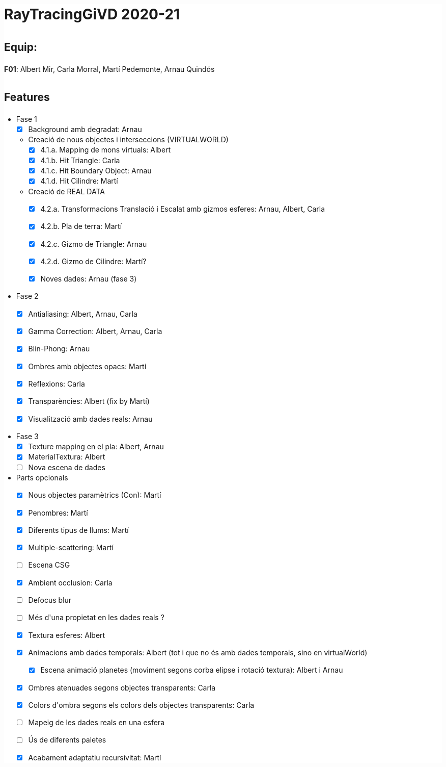 # RayTracingGiVD 2020-21

## Equip:

**F01**: Albert Mir, Carla Morral, Martí Pedemonte, Arnau Quindós


## Features
- Fase 1
    - [X] Background amb degradat: Arnau

    - Creació de nous objectes i interseccions (VIRTUALWORLD) 
        - [X] 4.1.a. Mapping de mons virtuals: Albert
        - [X] 4.1.b. Hit Triangle: Carla
        - [X] 4.1.c. Hit Boundary Object: Arnau
        - [X] 4.1.d. Hit Cilindre: Martí
    - Creació de REAL DATA
        - [X] 4.2.a. Transformacions Translació i Escalat amb gizmos esferes: Arnau, Albert, Carla
        - [X] 4.2.b. Pla de terra: Martí
        - [X] 4.2.c. Gizmo de Triangle: Arnau
        - [X] 4.2.d. Gizmo de Cilindre: Martí?
        - [X] Noves dades: Arnau (fase 3)
       

- Fase 2
    - [X] Antialiasing: Albert, Arnau, Carla
    - [X] Gamma Correction: Albert, Arnau, Carla
    - [X] Blin-Phong: Arnau
    - [X] Ombres amb objectes opacs: Martí
    - [X] Reflexions: Carla
    - [X] Transparències: Albert (fix by Martí)
    - [X] Visualització amb dades reals: Arnau
    
    
- Fase 3
    - [X] Texture mapping en el pla: Albert, Arnau
    - [X] MaterialTextura: Albert
    - [ ] Nova escena de dades
   
- Parts opcionals
    - [X] Nous objectes paramètrics (Con): Martí
    - [X] Penombres: Martí
    - [X] Diferents tipus de llums: Martí
    - [X] Multiple-scattering: Martí
    - [ ] Escena CSG 
    - [X] Ambient occlusion: Carla
    - [ ] Defocus blur
    - [ ] Més d'una propietat en les dades reals ?
    - [X] Textura esferes: Albert 
    - [X] Animacions amb dades temporals: Albert (tot i que no és amb dades temporals, sino en virtualWorld)
         - [X] Escena animació planetes (moviment segons corba elipse i rotació textura): Albert i Arnau 
    - [X] Ombres atenuades segons objectes transparents: Carla
    - [X] Colors d'ombra segons els colors dels objectes transparents: Carla
    - [ ] Mapeig de les dades reals en una esfera
    - [ ] Ús de diferents paletes 
    - [X] Acabament adaptatiu recursivitat: Martí
    